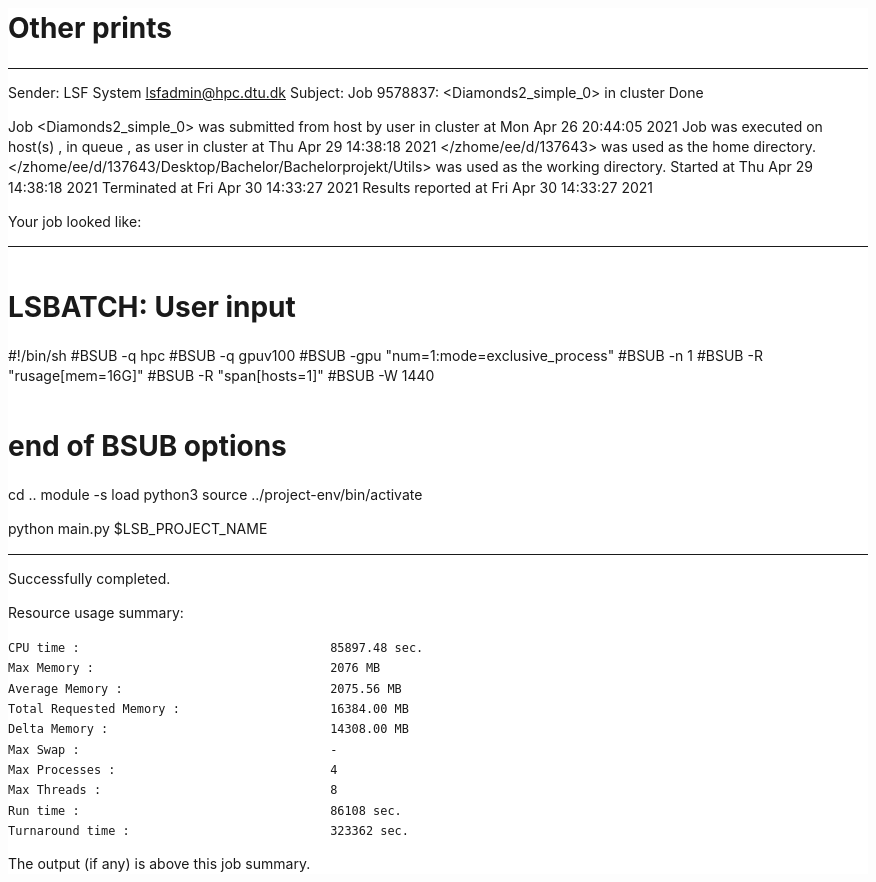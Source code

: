 
# Other prints


------------------------------------------------------------
Sender: LSF System <lsfadmin@hpc.dtu.dk>
Subject: Job 9578837: <Diamonds2_simple_0> in cluster <dcc> Done

Job <Diamonds2_simple_0> was submitted from host <n-62-30-3> by user <s183905> in cluster <dcc> at Mon Apr 26 20:44:05 2021
Job was executed on host(s) <n-62-20-13>, in queue <gpuv100>, as user <s183905> in cluster <dcc> at Thu Apr 29 14:38:18 2021
</zhome/ee/d/137643> was used as the home directory.
</zhome/ee/d/137643/Desktop/Bachelor/Bachelorprojekt/Utils> was used as the working directory.
Started at Thu Apr 29 14:38:18 2021
Terminated at Fri Apr 30 14:33:27 2021
Results reported at Fri Apr 30 14:33:27 2021

Your job looked like:

------------------------------------------------------------
# LSBATCH: User input
#!/bin/sh
#BSUB -q hpc
#BSUB -q gpuv100
#BSUB -gpu "num=1:mode=exclusive_process"
#BSUB -n 1
#BSUB -R "rusage[mem=16G]"
#BSUB -R "span[hosts=1]"
#BSUB -W 1440
# end of BSUB options
cd ..
module -s load python3
source ../project-env/bin/activate

python main.py $LSB_PROJECT_NAME


------------------------------------------------------------

Successfully completed.

Resource usage summary:

    CPU time :                                   85897.48 sec.
    Max Memory :                                 2076 MB
    Average Memory :                             2075.56 MB
    Total Requested Memory :                     16384.00 MB
    Delta Memory :                               14308.00 MB
    Max Swap :                                   -
    Max Processes :                              4
    Max Threads :                                8
    Run time :                                   86108 sec.
    Turnaround time :                            323362 sec.

The output (if any) is above this job summary.


